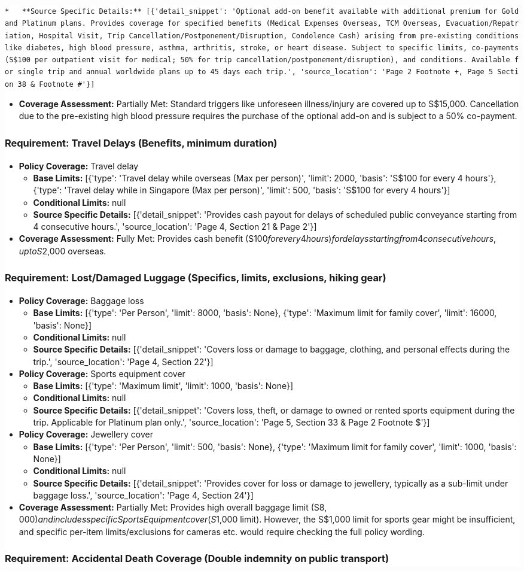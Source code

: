    *   **Source Specific Details:** [{'detail_snippet': 'Optional add-on benefit available with additional premium for Gold and Platinum plans. Provides coverage for specified benefits (Medical Expenses Overseas, TCM Overseas, Evacuation/Repatriation, Hospital Visit, Trip Cancellation/Postponement/Disruption, Condolence Cash) arising from pre-existing conditions like diabetes, high blood pressure, asthma, arthritis, stroke, or heart disease. Subject to specific limits, co-payments (S$100 per outpatient visit for medical; 50% for trip cancellation/postponement/disruption), and conditions. Available for single trip and annual worldwide plans up to 45 days each trip.', 'source_location': 'Page 2 Footnote +, Page 5 Section 38 & Footnote #'}]
*   **Coverage Assessment:** Partially Met: Standard triggers like unforeseen illness/injury are covered up to S$15,000. Cancellation due to the pre-existing high blood pressure requires the purchase of the optional add-on and is subject to a 50% co-payment.

### Requirement: Travel Delays (Benefits, minimum duration)

*   **Policy Coverage:** Travel delay
    *   **Base Limits:** [{'type': 'Travel delay while overseas (Max per person)', 'limit': 2000, 'basis': 'S$100 for every 4 hours'}, {'type': 'Travel delay while in Singapore (Max per person)', 'limit': 500, 'basis': 'S$100 for every 4 hours'}]
    *   **Conditional Limits:** null
    *   **Source Specific Details:** [{'detail_snippet': 'Provides cash payout for delays of scheduled public conveyance starting from 4 consecutive hours.', 'source_location': 'Page 4, Section 21 & Page 2'}]
*   **Coverage Assessment:** Fully Met: Provides cash benefit (S$100 for every 4 hours) for delays starting from 4 consecutive hours, up to S$2,000 overseas.

### Requirement: Lost/Damaged Luggage (Specifics, limits, exclusions, hiking gear)

*   **Policy Coverage:** Baggage loss
    *   **Base Limits:** [{'type': 'Per Person', 'limit': 8000, 'basis': None}, {'type': 'Maximum limit for family cover', 'limit': 16000, 'basis': None}]
    *   **Conditional Limits:** null
    *   **Source Specific Details:** [{'detail_snippet': 'Covers loss or damage to baggage, clothing, and personal effects during the trip.', 'source_location': 'Page 4, Section 22'}]
*   **Policy Coverage:** Sports equipment cover
    *   **Base Limits:** [{'type': 'Maximum limit', 'limit': 1000, 'basis': None}]
    *   **Conditional Limits:** null
    *   **Source Specific Details:** [{'detail_snippet': 'Covers loss, theft, or damage to owned or rented sports equipment during the trip. Applicable for Platinum plan only.', 'source_location': 'Page 5, Section 33 & Page 2 Footnote $'}]
*   **Policy Coverage:** Jewellery cover
    *   **Base Limits:** [{'type': 'Per Person', 'limit': 500, 'basis': None}, {'type': 'Maximum limit for family cover', 'limit': 1000, 'basis': None}]
    *   **Conditional Limits:** null
    *   **Source Specific Details:** [{'detail_snippet': 'Provides cover for loss or damage to jewellery, typically as a sub-limit under baggage loss.', 'source_location': 'Page 4, Section 24'}]
*   **Coverage Assessment:** Partially Met: Provides high overall baggage limit (S$8,000) and includes specific Sports Equipment cover (S$1,000 limit). However, the S$1,000 limit for sports gear might be insufficient, and specific per-item limits/exclusions for cameras etc. would require checking the full policy wording.

### Requirement: Accidental Death Coverage (Double indemnity on public transport)

